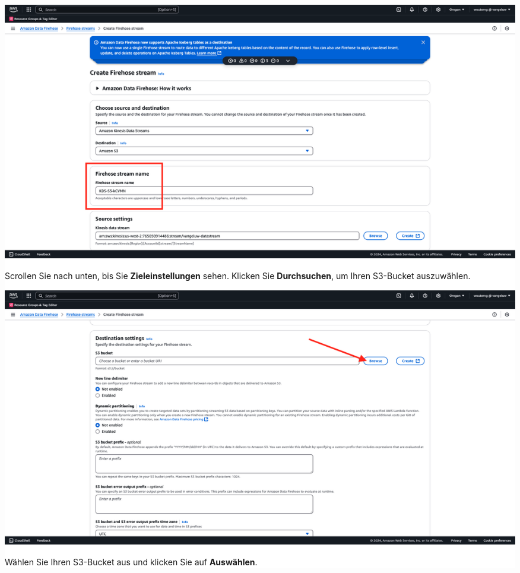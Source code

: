 ![ETL](./images/kinesis10.png)

Scrollen Sie nach unten, bis Sie **Zieleinstellungen** sehen. Klicken Sie **Durchsuchen**, um Ihren S3-Bucket auszuwählen.

![ETL](./images/kinesis11.png)

Wählen Sie Ihren S3-Bucket aus und klicken Sie auf **Auswählen**.
